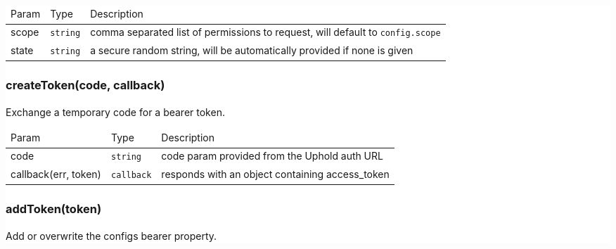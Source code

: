 <table>
    <thead>
        <tr>
            <td>Param</td>
            <td>Type</td>
            <td>Description</td>
        </tr>
    </thead>
    <tbody>
        <tr>
            <td>scope</td>
            <td><code>string</code></td>
            <td>comma separated list of permissions to request, will default to <code>config.scope</code></td>
        </tr>
        <tr>
            <td>state</td>
            <td><code>string</code></td>
            <td>a secure random string, will be automatically provided if none is given</td>
        </tr>
    </tbody>
</table>

<a name="createToken"></a>
### createToken(code, callback)
Exchange a temporary code for a bearer token.

<table>
    <thead>
        <tr>
            <td>Param</td>
            <td>Type</td>
            <td>Description</td>
        </tr>
    </thead>
    <tbody>
        <tr>
            <td>code</td>
            <td><code>string</code></td>
            <td>code param provided from the Uphold auth URL</td>
        </tr>
        <tr>
            <td>callback(err, token)</td>
            <td><code>callback</code></td>
            <td>responds with an object containing access_token</td>
        </tr>
    </tbody>
</table>

<a name="addToken"></a>
### addToken(token)
Add or overwrite the configs bearer property.
